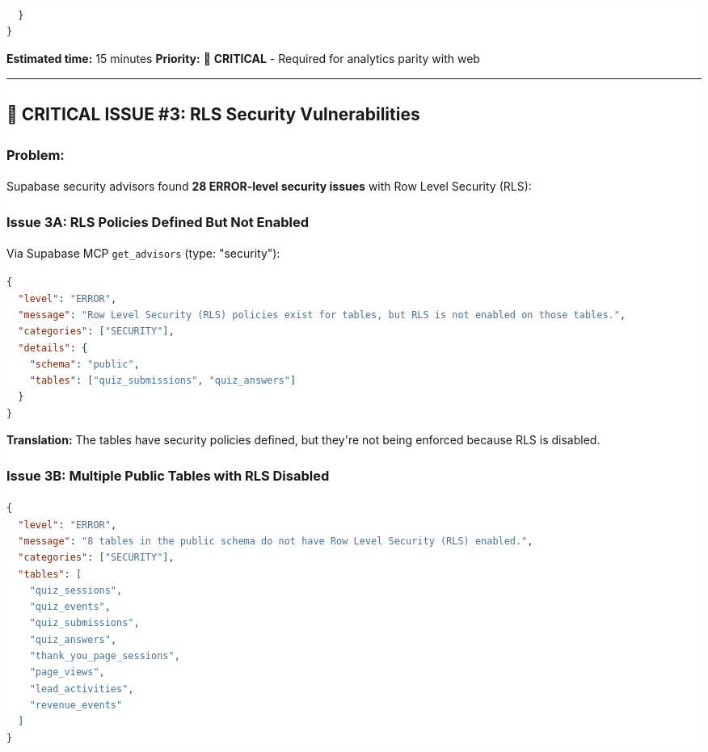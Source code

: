 ```typescript
  }
}
```

**Estimated time:** 15 minutes
**Priority:** 🔴 **CRITICAL** - Required for analytics parity with web

---

## 🔴 CRITICAL ISSUE #3: RLS Security Vulnerabilities

### **Problem:**
Supabase security advisors found **28 ERROR-level security issues** with Row Level Security (RLS):

### **Issue 3A: RLS Policies Defined But Not Enabled**
Via Supabase MCP `get_advisors` (type: "security"):

```json
{
  "level": "ERROR",
  "message": "Row Level Security (RLS) policies exist for tables, but RLS is not enabled on those tables.",
  "categories": ["SECURITY"],
  "details": {
    "schema": "public",
    "tables": ["quiz_submissions", "quiz_answers"]
  }
}
```

**Translation:** The tables have security policies defined, but they're not being enforced because RLS is disabled.

### **Issue 3B: Multiple Public Tables with RLS Disabled**
```json
{
  "level": "ERROR",
  "message": "8 tables in the public schema do not have Row Level Security (RLS) enabled.",
  "categories": ["SECURITY"],
  "tables": [
    "quiz_sessions",
    "quiz_events",
    "quiz_submissions",
    "quiz_answers",
    "thank_you_page_sessions",
    "page_views",
    "lead_activities",
    "revenue_events"
  ]
}
```
